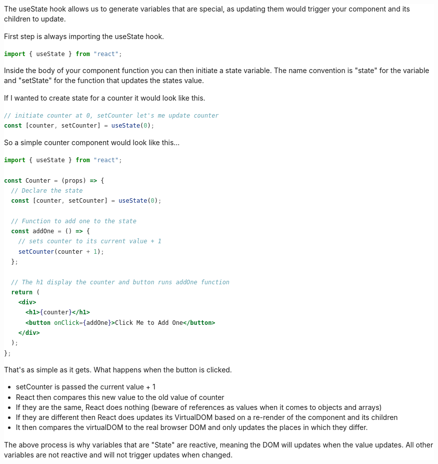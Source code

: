 The useState hook allows us to generate variables that are special, as updating them would trigger your component and its children to update.

First step is always importing the useState hook.

```js
import { useState } from "react";
```

Inside the body of your component function you can then initiate a state variable. The name convention is "state" for the variable and "setState" for the function that updates the states value.

If I wanted to create state for a counter it would look like this.

```js
// initiate counter at 0, setCounter let's me update counter
const [counter, setCounter] = useState(0);
```

So a simple counter component would look like this...

```jsx
import { useState } from "react";

const Counter = (props) => {
  // Declare the state
  const [counter, setCounter] = useState(0);

  // Function to add one to the state
  const addOne = () => {
    // sets counter to its current value + 1
    setCounter(counter + 1);
  };

  // The h1 display the counter and button runs addOne function
  return (
    <div>
      <h1>{counter}</h1>
      <button onClick={addOne}>Click Me to Add One</button>
    </div>
  );
};
```

That's as simple as it gets. What happens when the button is clicked.

- setCounter is passed the current value + 1
- React then compares this new value to the old value of counter
- If they are the same, React does nothing (beware of references as values when it comes to objects and arrays)
- If they are different then React does updates its VirtualDOM based on a re-render of the component and its children
- It then compares the virtualDOM to the real browser DOM and only updates the places in which they differ.

The above process is why variables that are "State" are reactive, meaning the DOM will updates when the value updates. All other variables are not reactive and will not trigger updates when changed.
